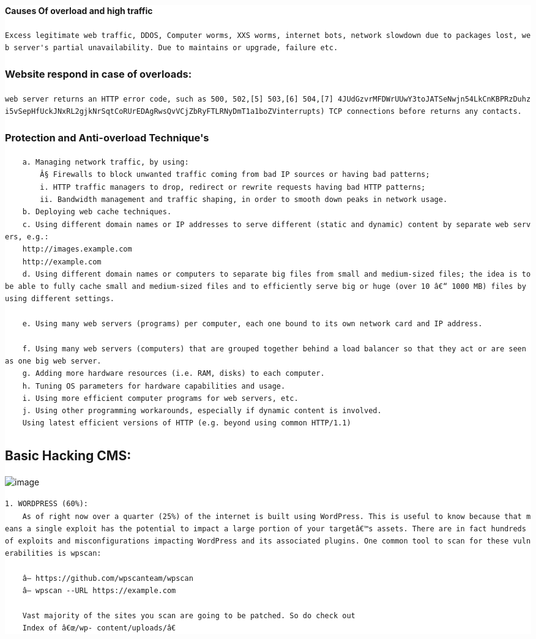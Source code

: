 	
#### Causes Of overload and high traffic
	Excess legitimate web traffic, DDOS, Computer worms, XXS worms, internet bots, network slowdown due to packages lost, web server's partial unavailability. Due to maintains or upgrade, failure etc.


### Website respond in case of overloads:
	web server returns an HTTP error code, such as 500, 502,[5] 503,[6] 504,[7] 4JUdGzvrMFDWrUUwY3toJATSeNwjn54LkCnKBPRzDuhzi5vSepHfUckJNxRL2gjkNrSqtCoRUrEDAgRwsQvVCjZbRyFTLRNyDmT1a1boZVinterrupts) TCP connections before returns any contacts. 


### Protection and Anti-overload Technique's 
		a. Managing network traffic, by using: 
			Â§ Firewalls to block unwanted traffic coming from bad IP sources or having bad patterns;
			i. HTTP traffic managers to drop, redirect or rewrite requests having bad HTTP patterns;
			ii. Bandwidth management and traffic shaping, in order to smooth down peaks in network usage.
		b. Deploying web cache techniques.
		c. Using different domain names or IP addresses to serve different (static and dynamic) content by separate web servers, e.g.: 
		http://images.example.com
		http://example.com
		d. Using different domain names or computers to separate big files from small and medium-sized files; the idea is to be able to fully cache small and medium-sized files and to efficiently serve big or huge (over 10 â€“ 1000 MB) files by using different settings.
		
		e. Using many web servers (programs) per computer, each one bound to its own network card and IP address.
		
		f. Using many web servers (computers) that are grouped together behind a load balancer so that they act or are seen as one big web server.
		g. Adding more hardware resources (i.e. RAM, disks) to each computer.
		h. Tuning OS parameters for hardware capabilities and usage.
		i. Using more efficient computer programs for web servers, etc.
		j. Using other programming workarounds, especially if dynamic content is involved.
		Using latest efficient versions of HTTP (e.g. beyond using common HTTP/1.1)
		
## Basic Hacking CMS:
![image](https://user-images.githubusercontent.com/25515871/179157332-e90d3ff1-ed14-4cc7-bbf6-77de5f5f36cc.png)


	
	1. WORDPRESS (60%):
		As of right now over a quarter (25%) of the internet is built using WordPress. This is useful to know because that means a single exploit has the potential to impact a large portion of your targetâ€™s assets. There are in fact hundreds of exploits and misconfigurations impacting WordPress and its associated plugins. One common tool to scan for these vulnerabilities is wpscan: 
		
		â— https://github.com/wpscanteam/wpscan 
		â— wpscan --URL https://example.com
	
		Vast majority of the sites you scan are going to be patched. So do check out
		Index of â€œ/wp- content/uploads/â€ 
	